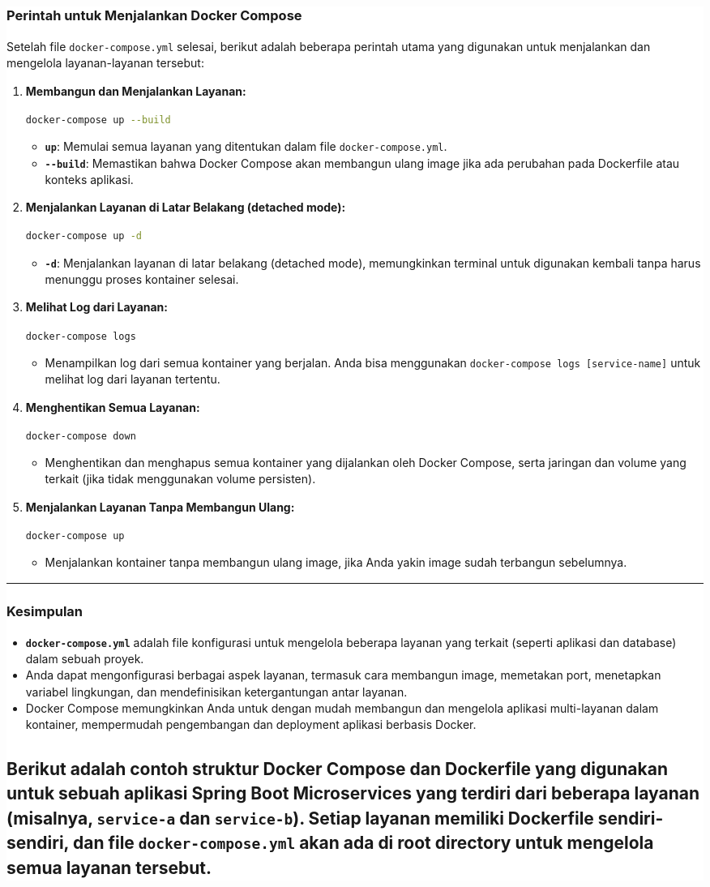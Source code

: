 ### **Perintah untuk Menjalankan Docker Compose**

Setelah file `docker-compose.yml` selesai, berikut adalah beberapa perintah utama yang digunakan untuk menjalankan dan mengelola layanan-layanan tersebut:

1. **Membangun dan Menjalankan Layanan:**
   ```bash
   docker-compose up --build
   ```
    - **`up`**: Memulai semua layanan yang ditentukan dalam file `docker-compose.yml`.
    - **`--build`**: Memastikan bahwa Docker Compose akan membangun ulang image jika ada perubahan pada Dockerfile atau konteks aplikasi.

2. **Menjalankan Layanan di Latar Belakang (detached mode):**
   ```bash
   docker-compose up -d
   ```
    - **`-d`**: Menjalankan layanan di latar belakang (detached mode), memungkinkan terminal untuk digunakan kembali tanpa harus menunggu proses kontainer selesai.

3. **Melihat Log dari Layanan:**
   ```bash
   docker-compose logs
   ```
    - Menampilkan log dari semua kontainer yang berjalan. Anda bisa menggunakan `docker-compose logs [service-name]` untuk melihat log dari layanan tertentu.

4. **Menghentikan Semua Layanan:**
   ```bash
   docker-compose down
   ```
    - Menghentikan dan menghapus semua kontainer yang dijalankan oleh Docker Compose, serta jaringan dan volume yang terkait (jika tidak menggunakan volume persisten).

5. **Menjalankan Layanan Tanpa Membangun Ulang:**
   ```bash
   docker-compose up
   ```
    - Menjalankan kontainer tanpa membangun ulang image, jika Anda yakin image sudah terbangun sebelumnya.

---

### Kesimpulan

- **`docker-compose.yml`** adalah file konfigurasi untuk mengelola beberapa layanan yang terkait (seperti aplikasi dan database) dalam sebuah proyek.
- Anda dapat mengonfigurasi berbagai aspek layanan, termasuk cara membangun image, memetakan port, menetapkan variabel lingkungan, dan mendefinisikan ketergantungan antar layanan.
- Docker Compose memungkinkan Anda untuk dengan mudah membangun dan mengelola aplikasi multi-layanan dalam kontainer, mempermudah pengembangan dan deployment aplikasi berbasis Docker.


## Berikut adalah contoh struktur **Docker Compose** dan **Dockerfile** yang digunakan untuk sebuah aplikasi **Spring Boot Microservices** yang terdiri dari beberapa layanan (misalnya, `service-a` dan `service-b`). Setiap layanan memiliki Dockerfile sendiri-sendiri, dan file `docker-compose.yml` akan ada di root directory untuk mengelola semua layanan tersebut.
